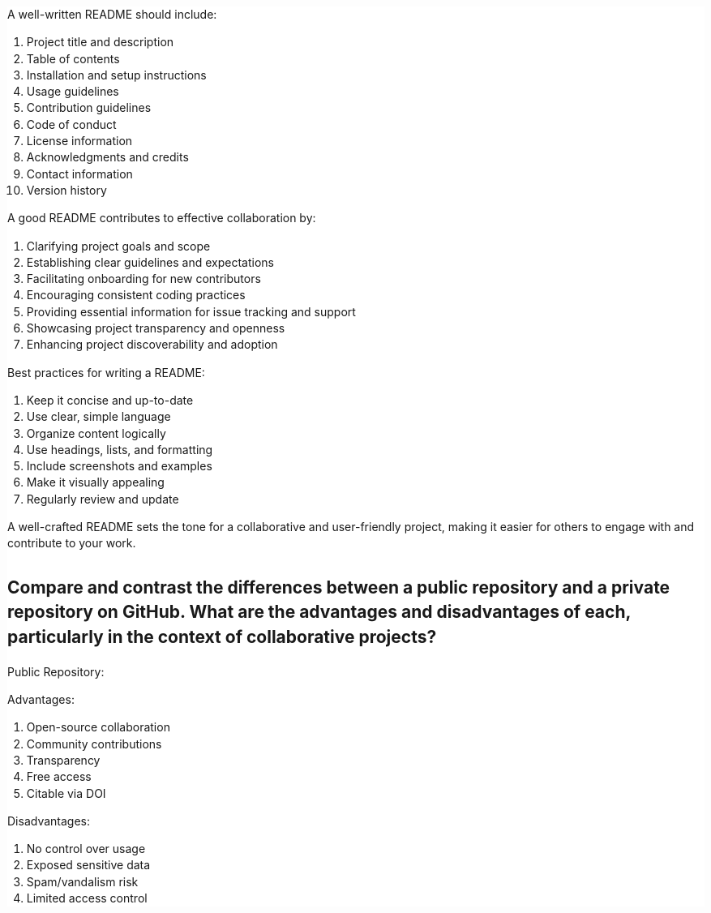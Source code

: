 A well-written README should include:

1. Project title and description
2. Table of contents
3. Installation and setup instructions
4. Usage guidelines
5. Contribution guidelines
6. Code of conduct
7. License information
8. Acknowledgments and credits
9. Contact information
10. Version history

A good README contributes to effective collaboration by:

1. Clarifying project goals and scope
2. Establishing clear guidelines and expectations
3. Facilitating onboarding for new contributors
4. Encouraging consistent coding practices
5. Providing essential information for issue tracking and support
6. Showcasing project transparency and openness
7. Enhancing project discoverability and adoption

Best practices for writing a README:

1. Keep it concise and up-to-date
2. Use clear, simple language
3. Organize content logically
4. Use headings, lists, and formatting
5. Include screenshots and examples
6. Make it visually appealing
7. Regularly review and update

A well-crafted README sets the tone for a collaborative and user-friendly project, making it easier for others to engage with and contribute to your work.

## Compare and contrast the differences between a public repository and a private repository on GitHub. What are the advantages and disadvantages of each, particularly in the context of collaborative projects?
Public Repository:

Advantages:

1. Open-source collaboration
2. Community contributions
3. Transparency
4. Free access
5. Citable via DOI

Disadvantages:

1. No control over usage
2. Exposed sensitive data
3. Spam/vandalism risk
4. Limited access control
